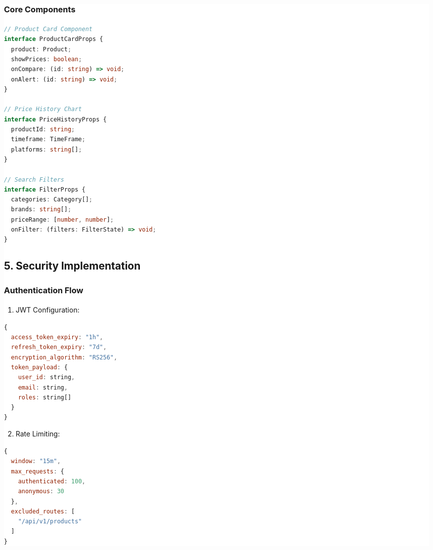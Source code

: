 ### Core Components
```typescript
// Product Card Component
interface ProductCardProps {
  product: Product;
  showPrices: boolean;
  onCompare: (id: string) => void;
  onAlert: (id: string) => void;
}

// Price History Chart
interface PriceHistoryProps {
  productId: string;
  timeframe: TimeFrame;
  platforms: string[];
}

// Search Filters
interface FilterProps {
  categories: Category[];
  brands: string[];
  priceRange: [number, number];
  onFilter: (filters: FilterState) => void;
}
```

## 5. Security Implementation

### Authentication Flow
1. JWT Configuration:
```javascript
{
  access_token_expiry: "1h",
  refresh_token_expiry: "7d",
  encryption_algorithm: "RS256",
  token_payload: {
    user_id: string,
    email: string,
    roles: string[]
  }
}
```

2. Rate Limiting:
```javascript
{
  window: "15m",
  max_requests: {
    authenticated: 100,
    anonymous: 30
  },
  excluded_routes: [
    "/api/v1/products"
  ]
}
```
